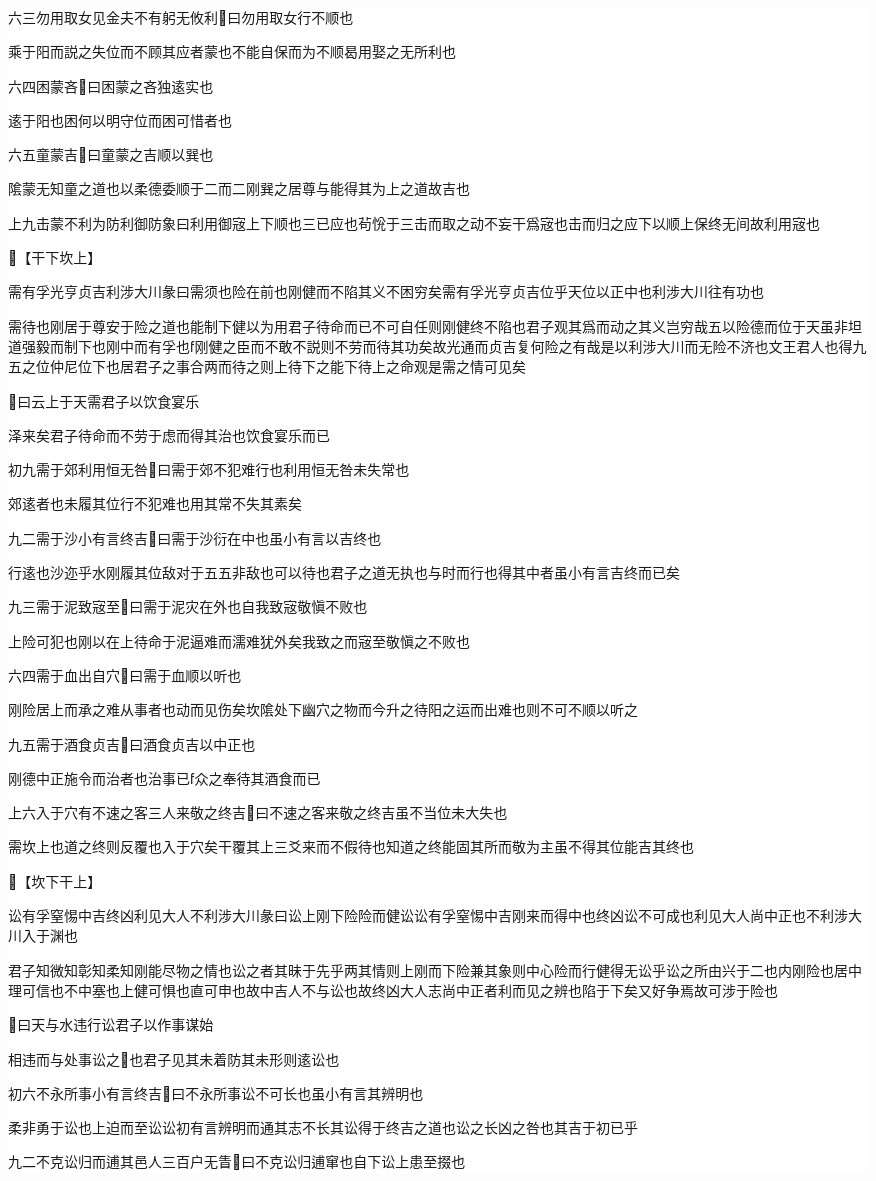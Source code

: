 六三勿用取女见金夫不有躬无攸利曰勿用取女行不顺也  

乘于阳而説之失位而不顾其应者蒙也不能自保而为不顺曷用娶之无所利也  

六四困蒙吝曰困蒙之吝独逺实也  

逺于阳也困何以明守位而困可惜者也  

六五童蒙吉曰童蒙之吉顺以巽也  

隂蒙无知童之道也以柔德委顺于二而二刚巽之居尊与能得其为上之道故吉也  

上九击蒙不利为防利御防象曰利用御宼上下顺也三已应也茍恱于三击而取之动不妄干爲宼也击而归之应下以顺上保终无间故利用宼也  

【干下坎上】  

需有孚光亨贞吉利涉大川彖曰需须也险在前也刚健而不陷其义不困穷矣需有孚光亨贞吉位乎天位以正中也利涉大川往有功也  

需待也刚居于尊安于险之道也能制下健以为用君子待命而已不可自任则刚健终不陷也君子观其爲而动之其义岂穷哉五以险德而位于天虽非坦道强毅而制下也刚中而有孚也刚健之臣而不敢不説则不劳而待其功矣故光通而贞吉复何险之有哉是以利涉大川而无险不济也文王君人也得九五之位仲尼位下也居君子之事合两而待之则上待下之能下待上之命观是需之情可见矣  

曰云上于天需君子以饮食宴乐  

泽来矣君子待命而不劳于虑而得其治也饮食宴乐而已  

初九需于郊利用恒无咎曰需于郊不犯难行也利用恒无咎未失常也  

郊逺者也未履其位行不犯难也用其常不失其素矣  

九二需于沙小有言终吉曰需于沙衍在中也虽小有言以吉终也  

行逺也沙迩乎水刚履其位敌对于五五非敌也可以待也君子之道无执也与时而行也得其中者虽小有言吉终而已矣  

九三需于泥致宼至曰需于泥灾在外也自我致宼敬愼不败也  

上险可犯也刚以在上待命于泥逼难而濡难犹外矣我致之而宼至敬愼之不败也  

六四需于血出自穴曰需于血顺以听也  

刚险居上而承之难从事者也动而见伤矣坎隂处下幽穴之物而今升之待阳之运而出难也则不可不顺以听之  

九五需于酒食贞吉曰酒食贞吉以中正也  

刚德中正施令而治者也治事已众之奉待其酒食而已  

上六入于穴有不速之客三人来敬之终吉曰不速之客来敬之终吉虽不当位未大失也  

需坎上也道之终则反覆也入于穴矣干覆其上三爻来而不假待也知道之终能固其所而敬为主虽不得其位能吉其终也  

【坎下干上】  

讼有孚窒惕中吉终凶利见大人不利涉大川彖曰讼上刚下险险而健讼讼有孚窒惕中吉刚来而得中也终凶讼不可成也利见大人尚中正也不利涉大川入于渊也  

君子知微知彰知柔知刚能尽物之情也讼之者其昧于先乎两其情则上刚而下险兼其象则中心险而行健得无讼乎讼之所由兴于二也内刚险也居中理可信也不中塞也上健可惧也直可申也故中吉人不与讼也故终凶大人志尚中正者利而见之辨也陷于下矣又好争焉故可涉于险也  

曰天与水违行讼君子以作事谋始  

相违而与处事讼之也君子见其未着防其未形则逺讼也  

初六不永所事小有言终吉曰不永所事讼不可长也虽小有言其辨明也  

柔非勇于讼也上迫而至讼讼初有言辨明而通其志不长其讼得于终吉之道也讼之长凶之咎也其吉于初已乎  

九二不克讼归而逋其邑人三百户无眚曰不克讼归逋窜也自下讼上患至掇也  
